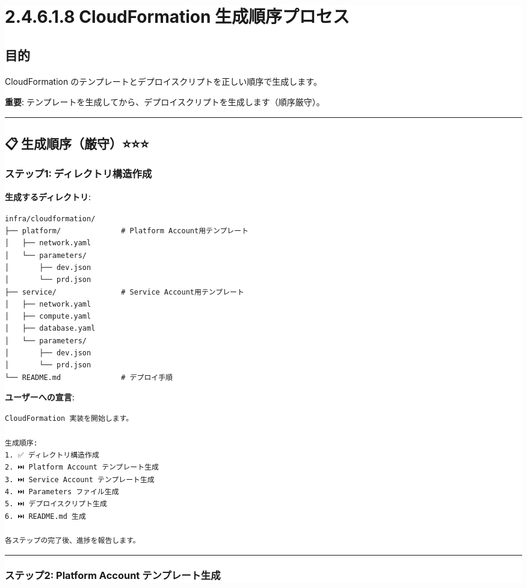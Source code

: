 # 2.4.6.1.8 CloudFormation 生成順序プロセス

## 目的

CloudFormation のテンプレートとデプロイスクリプトを正しい順序で生成します。

**重要**: テンプレートを生成してから、デプロイスクリプトを生成します（順序厳守）。

---

## 📋 生成順序（厳守）⭐⭐⭐

### ステップ1: ディレクトリ構造作成

**生成するディレクトリ**:
```
infra/cloudformation/
├── platform/              # Platform Account用テンプレート
│   ├── network.yaml
│   └── parameters/
│       ├── dev.json
│       └── prd.json
├── service/               # Service Account用テンプレート
│   ├── network.yaml
│   ├── compute.yaml
│   ├── database.yaml
│   └── parameters/
│       ├── dev.json
│       └── prd.json
└── README.md              # デプロイ手順
```

**ユーザーへの宣言**:
```
CloudFormation 実装を開始します。

生成順序:
1. ✅ ディレクトリ構造作成
2. ⏭️ Platform Account テンプレート生成
3. ⏭️ Service Account テンプレート生成
4. ⏭️ Parameters ファイル生成
5. ⏭️ デプロイスクリプト生成
6. ⏭️ README.md 生成

各ステップの完了後、進捗を報告します。
```

---

### ステップ2: Platform Account テンプレート生成
